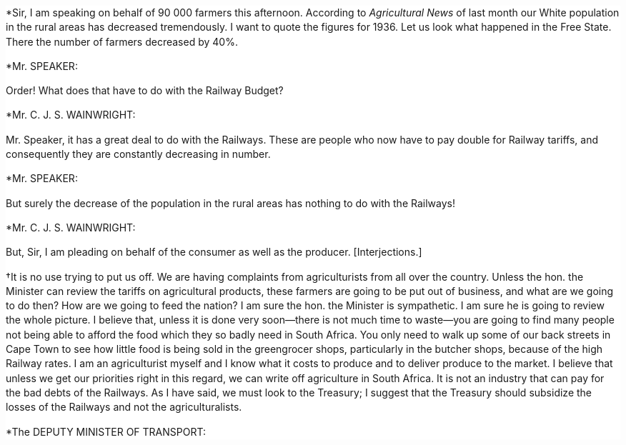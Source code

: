 <p>*Sir, I am speaking on behalf of 90 000 farmers this afternoon. According to <i>Agricultural News</i> of last month our White population in the rural areas has decreased tremendously. I want to quote the figures for 1936. Let us look what happened in the Free State. There the number of farmers decreased by 40%.</p>

</speech>

<speech by="#speaker">

<from>*Mr. <person refersTo="hansard_za">SPEAKER</person>:</from>

<p>Order! What does that have to do with the Railway Budget?</p>

</speech>

<speech by="#wainwright">

<from>*Mr. <person refersTo="hansard_za">C. J. S. WAINWRIGHT</person>:</from>

<p>Mr. Speaker, it has a great deal to do with the Railways. These are people who now have to pay double for Railway tariffs, and consequently they are constantly decreasing in number.</p>

</speech>

<speech by="#speaker">

<from><span class="col_2513-2514" refersTo="page_1270"/>*Mr. <person refersTo="hansard_za">SPEAKER</person>:</from>

<p>But surely the decrease of the population in the rural areas has nothing to do with the Railways!</p>

</speech>

<speech by="#wainwright">

<from>*Mr. <person refersTo="hansard_za">C. J. S. WAINWRIGHT</person>:</from>

<p>But, Sir, I am pleading on behalf of the consumer as well as the producer. [Interjections.]</p>

<p>&#x2020;It is no use trying to put us off. We are having complaints from agriculturists from all over the country. Unless the hon. the Minister can review the tariffs on agricultural products, these farmers are going to be put out of business, and what are we going to do then? How are we going to feed the nation? I am sure the hon. the Minister is sympathetic. I am sure he is going to review the whole picture. I believe that, unless it is done very soon&#x2014;there is not much time to waste&#x2014;you are going to find many people not being able to afford the food which they so badly need in South Africa. You only need to walk up some of our back streets in Cape Town to see how little food is being sold in the greengrocer shops, particularly in the butcher shops, because of the high Railway rates. I am an agriculturist myself and I know what it costs to produce and to deliver produce to the market. I believe that unless we get our priorities right in this regard, we can write off agriculture in South Africa. It is not an industry that can pay for the bad debts of the Railways. As I have said, we must look to the Treasury; I suggest that the Treasury should subsidize the losses of the Railways and not the agriculturalists.</p>

</speech>

<speech by="#deputy_minister_of_transport">

<from>*The <person refersTo="hansard_za">DEPUTY MINISTER OF TRANSPORT</person>:</from>
